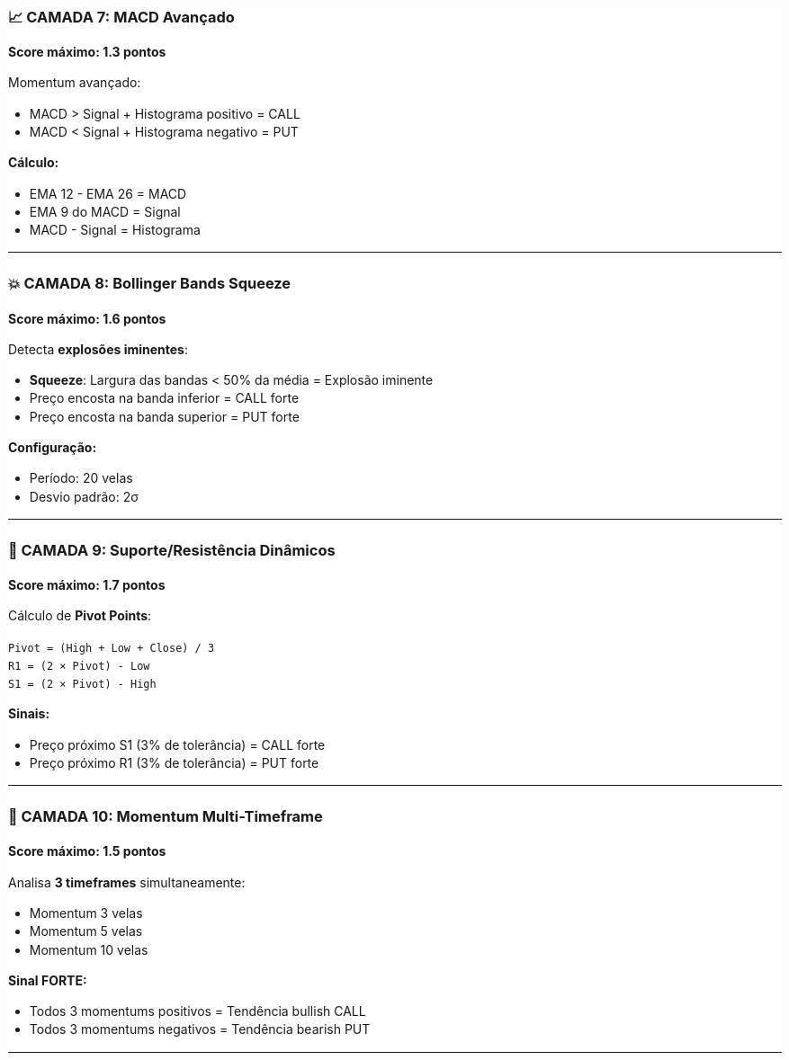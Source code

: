 
### 📈 CAMADA 7: MACD Avançado
**Score máximo: 1.3 pontos**

Momentum avançado:
- MACD > Signal + Histograma positivo = CALL
- MACD < Signal + Histograma negativo = PUT

**Cálculo:**
- EMA 12 - EMA 26 = MACD
- EMA 9 do MACD = Signal
- MACD - Signal = Histograma

---

### 💥 CAMADA 8: Bollinger Bands Squeeze
**Score máximo: 1.6 pontos**

Detecta **explosões iminentes**:
- **Squeeze**: Largura das bandas < 50% da média = Explosão iminente
- Preço encosta na banda inferior = CALL forte
- Preço encosta na banda superior = PUT forte

**Configuração:**
- Período: 20 velas
- Desvio padrão: 2σ

---

### 🎯 CAMADA 9: Suporte/Resistência Dinâmicos
**Score máximo: 1.7 pontos**

Cálculo de **Pivot Points**:
```
Pivot = (High + Low + Close) / 3
R1 = (2 × Pivot) - Low
S1 = (2 × Pivot) - High
```

**Sinais:**
- Preço próximo S1 (3% de tolerância) = CALL forte
- Preço próximo R1 (3% de tolerância) = PUT forte

---

### 🚀 CAMADA 10: Momentum Multi-Timeframe
**Score máximo: 1.5 pontos**

Analisa **3 timeframes** simultaneamente:
- Momentum 3 velas
- Momentum 5 velas
- Momentum 10 velas

**Sinal FORTE:**
- Todos 3 momentums positivos = Tendência bullish CALL
- Todos 3 momentums negativos = Tendência bearish PUT

---